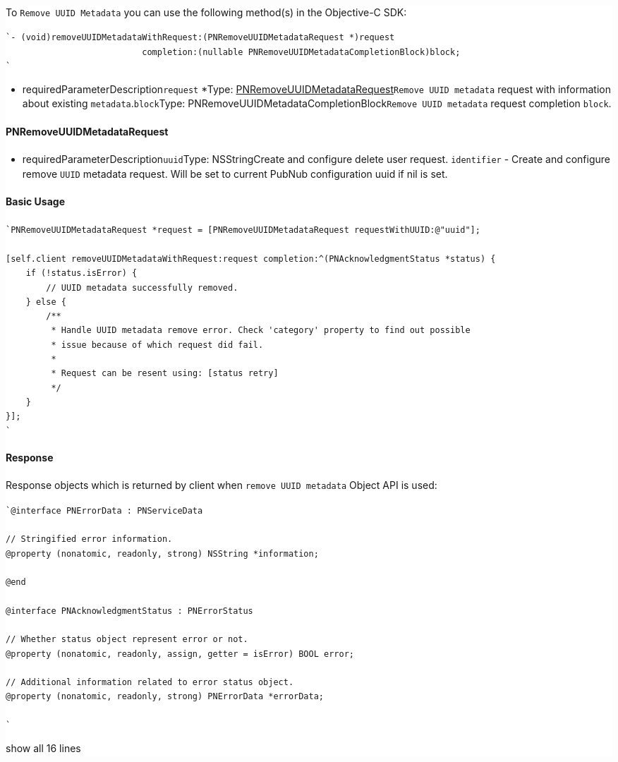 To `Remove UUID Metadata` you can use the following method(s) in the Objective-C SDK:

```
`- (void)removeUUIDMetadataWithRequest:(PNRemoveUUIDMetadataRequest *)request   
                           completion:(nullable PNRemoveUUIDMetadataCompletionBlock)block;  
`
```

*  requiredParameterDescription`request` *Type: [PNRemoveUUIDMetadataRequest](#pnremoveuuidmetadatarequest)`Remove UUID metadata` request with information about existing `metadata`.`block`Type: PNRemoveUUIDMetadataCompletionBlock`Remove UUID metadata` request completion `block`.

#### PNRemoveUUIDMetadataRequest[​](#pnremoveuuidmetadatarequest)

*  requiredParameterDescription`uuid`Type: NSStringCreate and configure delete user request. `identifier` - Create and configure remove `UUID` metadata request. Will be set to current PubNub configuration uuid if nil is set.

#### Basic Usage[​](#basic-usage-6)

```
`PNRemoveUUIDMetadataRequest *request = [PNRemoveUUIDMetadataRequest requestWithUUID:@"uuid"];  
  
[self.client removeUUIDMetadataWithRequest:request completion:^(PNAcknowledgmentStatus *status) {  
    if (!status.isError) {  
        // UUID metadata successfully removed.  
    } else {  
        /**  
         * Handle UUID metadata remove error. Check 'category' property to find out possible  
         * issue because of which request did fail.  
         *  
         * Request can be resent using: [status retry]  
         */  
    }  
}];  
`
```

#### Response[​](#response-6)

Response objects which is returned by client when `remove UUID metadata` Object API is used:

```
`@interface PNErrorData : PNServiceData  
  
// Stringified error information.  
@property (nonatomic, readonly, strong) NSString *information;  
  
@end  
  
@interface PNAcknowledgmentStatus : PNErrorStatus  
  
// Whether status object represent error or not.  
@property (nonatomic, readonly, assign, getter = isError) BOOL error;  
  
// Additional information related to error status object.  
@property (nonatomic, readonly, strong) PNErrorData *errorData;  
  
`
```
show all 16 lines

